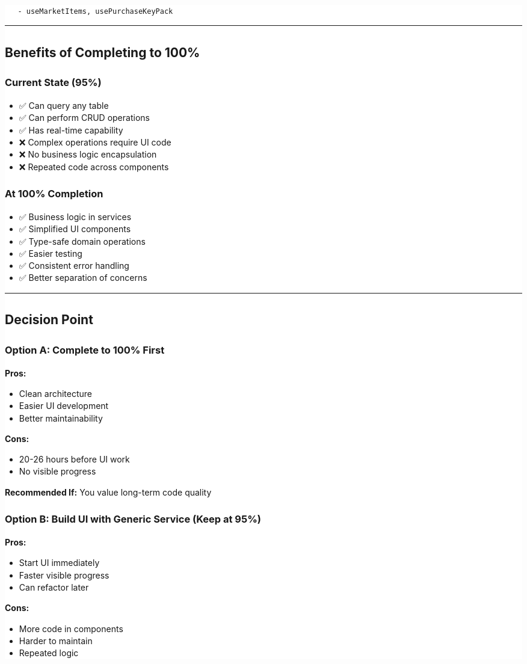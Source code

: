 ```
   - useMarketItems, usePurchaseKeyPack
```

---

## Benefits of Completing to 100%

### Current State (95%)
- ✅ Can query any table
- ✅ Can perform CRUD operations
- ✅ Has real-time capability
- ❌ Complex operations require UI code
- ❌ No business logic encapsulation
- ❌ Repeated code across components

### At 100% Completion
- ✅ Business logic in services
- ✅ Simplified UI components
- ✅ Type-safe domain operations
- ✅ Easier testing
- ✅ Consistent error handling
- ✅ Better separation of concerns

---

## Decision Point

### Option A: Complete to 100% First
**Pros:**
- Clean architecture
- Easier UI development
- Better maintainability

**Cons:**
- 20-26 hours before UI work
- No visible progress

**Recommended If:** You value long-term code quality

### Option B: Build UI with Generic Service (Keep at 95%)
**Pros:**
- Start UI immediately
- Faster visible progress
- Can refactor later

**Cons:**
- More code in components
- Harder to maintain
- Repeated logic
